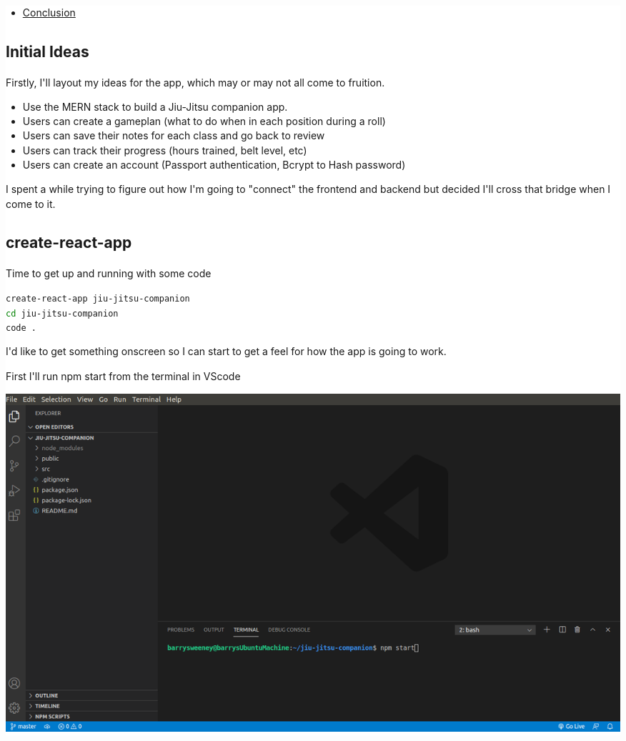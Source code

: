 - [Conclusion](#conclusion)

## Initial Ideas

Firstly, I'll layout my ideas for the app, which may or may not all come to fruition.

- Use the MERN stack to build a Jiu-Jitsu companion app.
- Users can create a gameplan (what to do when in each position during a roll)
- Users can save their notes for each class and go back to review
- Users can track their progress (hours trained, belt level, etc)
- Users can create an account (Passport authentication, Bcrypt to Hash password)

I spent a while trying to figure out how I'm going to "connect" the frontend and backend but decided I'll cross that bridge when I come to it.

## create-react-app

Time to get up and running with some code

```bash
create-react-app jiu-jitsu-companion
cd jiu-jitsu-companion
code .
```

I'd like to get something onscreen so I can start to get a feel for how the app is going to work.

First I'll run npm start from the terminal in VScode

![Visual Studio Code editor with terminal open and the npm start command shown](npm-start.png)
